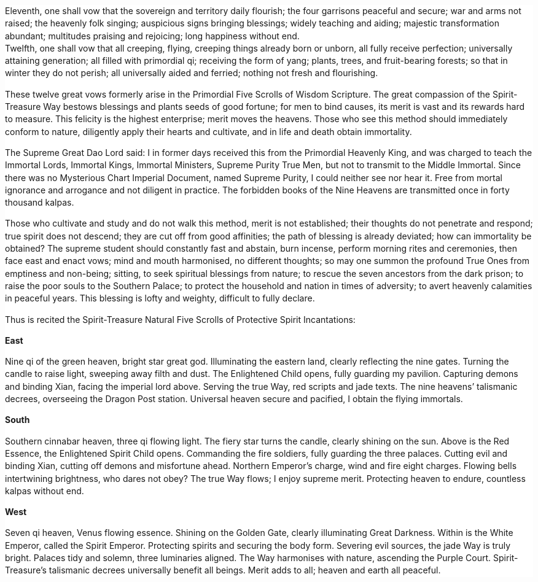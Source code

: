 Eleventh, one shall vow that the sovereign and territory daily flourish; the four garrisons peaceful and secure; war and arms not raised; the heavenly folk singing; auspicious signs bringing blessings; widely teaching and aiding; majestic transformation abundant; multitudes praising and rejoicing; long happiness without end.  
Twelfth, one shall vow that all creeping, flying, creeping things already born or unborn, all fully receive perfection; universally attaining generation; all filled with primordial qi; receiving the form of yang; plants, trees, and fruit-bearing forests; so that in winter they do not perish; all universally aided and ferried; nothing not fresh and flourishing.  

These twelve great vows formerly arise in the Primordial Five Scrolls of Wisdom Scripture. The great compassion of the Spirit-Treasure Way bestows blessings and plants seeds of good fortune; for men to bind causes, its merit is vast and its rewards hard to measure. This felicity is the highest enterprise; merit moves the heavens. Those who see this method should immediately conform to nature, diligently apply their hearts and cultivate, and in life and death obtain immortality.

The Supreme Great Dao Lord said: I in former days received this from the Primordial Heavenly King, and was charged to teach the Immortal Lords, Immortal Kings, Immortal Ministers, Supreme Purity True Men, but not to transmit to the Middle Immortal. Since there was no Mysterious Chart Imperial Document, named Supreme Purity, I could neither see nor hear it. Free from mortal ignorance and arrogance and not diligent in practice. The forbidden books of the Nine Heavens are transmitted once in forty thousand kalpas.

Those who cultivate and study and do not walk this method, merit is not established; their thoughts do not penetrate and respond; true spirit does not descend; they are cut off from good affinities; the path of blessing is already deviated; how can immortality be obtained? The supreme student should constantly fast and abstain, burn incense, perform morning rites and ceremonies, then face east and enact vows; mind and mouth harmonised, no different thoughts; so may one summon the profound True Ones from emptiness and non-being; sitting, to seek spiritual blessings from nature; to rescue the seven ancestors from the dark prison; to raise the poor souls to the Southern Palace; to protect the household and nation in times of adversity; to avert heavenly calamities in peaceful years. This blessing is lofty and weighty, difficult to fully declare.

Thus is recited the Spirit-Treasure Natural Five Scrolls of Protective Spirit Incantations:

**East**

Nine qi of the green heaven, bright star great god. Illuminating the eastern land, clearly reflecting the nine gates. Turning the candle to raise light, sweeping away filth and dust. The Enlightened Child opens, fully guarding my pavilion. Capturing demons and binding Xian, facing the imperial lord above. Serving the true Way, red scripts and jade texts. The nine heavens’ talismanic decrees, overseeing the Dragon Post station. Universal heaven secure and pacified, I obtain the flying immortals.

**South**

Southern cinnabar heaven, three qi flowing light. The fiery star turns the candle, clearly shining on the sun. Above is the Red Essence, the Enlightened Spirit Child opens. Commanding the fire soldiers, fully guarding the three palaces. Cutting evil and binding Xian, cutting off demons and misfortune ahead. Northern Emperor’s charge, wind and fire eight charges. Flowing bells intertwining brightness, who dares not obey? The true Way flows; I enjoy supreme merit. Protecting heaven to endure, countless kalpas without end.

**West**

Seven qi heaven, Venus flowing essence. Shining on the Golden Gate, clearly illuminating Great Darkness. Within is the White Emperor, called the Spirit Emperor. Protecting spirits and securing the body form. Severing evil sources, the jade Way is truly bright. Palaces tidy and solemn, three luminaries aligned. The Way harmonises with nature, ascending the Purple Court. Spirit-Treasure’s talismanic decrees universally benefit all beings. Merit adds to all; heaven and earth all peaceful.

